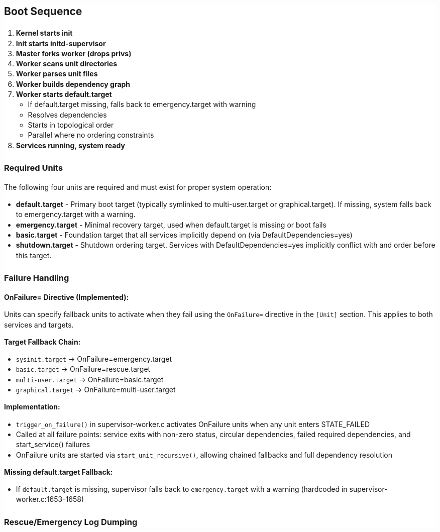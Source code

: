## Boot Sequence

1. **Kernel starts init**
2. **Init starts initd-supervisor**
3. **Master forks worker (drops privs)**
4. **Worker scans unit directories**
5. **Worker parses unit files**
6. **Worker builds dependency graph**
7. **Worker starts default.target**
   - If default.target missing, falls back to emergency.target with warning
   - Resolves dependencies
   - Starts in topological order
   - Parallel where no ordering constraints
8. **Services running, system ready**

### Required Units

The following four units are required and must exist for proper system operation:

- **default.target** - Primary boot target (typically symlinked to multi-user.target or graphical.target). If missing, system falls back to emergency.target with a warning.
- **emergency.target** - Minimal recovery target, used when default.target is missing or boot fails
- **basic.target** - Foundation target that all services implicitly depend on (via DefaultDependencies=yes)
- **shutdown.target** - Shutdown ordering target. Services with DefaultDependencies=yes implicitly conflict with and order before this target.

### Failure Handling

**OnFailure= Directive (Implemented):**

Units can specify fallback units to activate when they fail using the `OnFailure=`
directive in the `[Unit]` section. This applies to both services and targets.

**Target Fallback Chain:**
- `sysinit.target` → OnFailure=emergency.target
- `basic.target` → OnFailure=rescue.target
- `multi-user.target` → OnFailure=basic.target
- `graphical.target` → OnFailure=multi-user.target

**Implementation:**
- `trigger_on_failure()` in supervisor-worker.c activates OnFailure units when any
  unit enters STATE_FAILED
- Called at all failure points: service exits with non-zero status, circular
  dependencies, failed required dependencies, and start_service() failures
- OnFailure units are started via `start_unit_recursive()`, allowing chained
  fallbacks and full dependency resolution

**Missing default.target Fallback:**
- If `default.target` is missing, supervisor falls back to `emergency.target` with
  a warning (hardcoded in supervisor-worker.c:1653-1658)

### Rescue/Emergency Log Dumping
